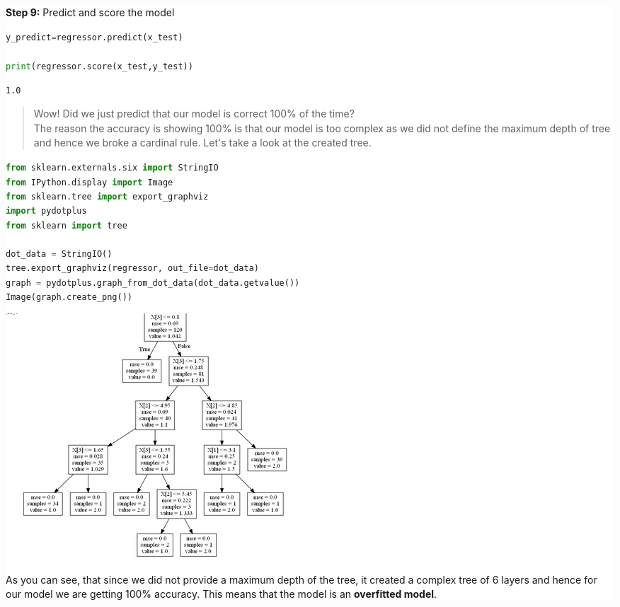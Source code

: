 

**Step 9:** Predict and score the model



```python
y_predict=regressor.predict(x_test)

print(regressor.score(x_test,y_test))
```

    1.0


> Wow! Did we just predict that our model is correct 100% of the time?  
The reason the accuracy is showing 100% is that our model is too complex as we did not define the maximum depth of tree and hence we broke a cardinal rule. Let's take a look at the created tree.


```python
from sklearn.externals.six import StringIO
from IPython.display import Image
from sklearn.tree import export_graphviz
import pydotplus
from sklearn import tree

dot_data = StringIO()  
tree.export_graphviz(regressor, out_file=dot_data)
graph = pydotplus.graph_from_dot_data(dot_data.getvalue())  
Image(graph.create_png())
```


![tree.PNG](resources/img/decision/tree.PNG)

As you can see, that since we did not provide a maximum depth of the tree, it created a complex tree of 6 layers and hence for our model we are getting 100% accuracy. This means that the model is an **overfitted model**.
